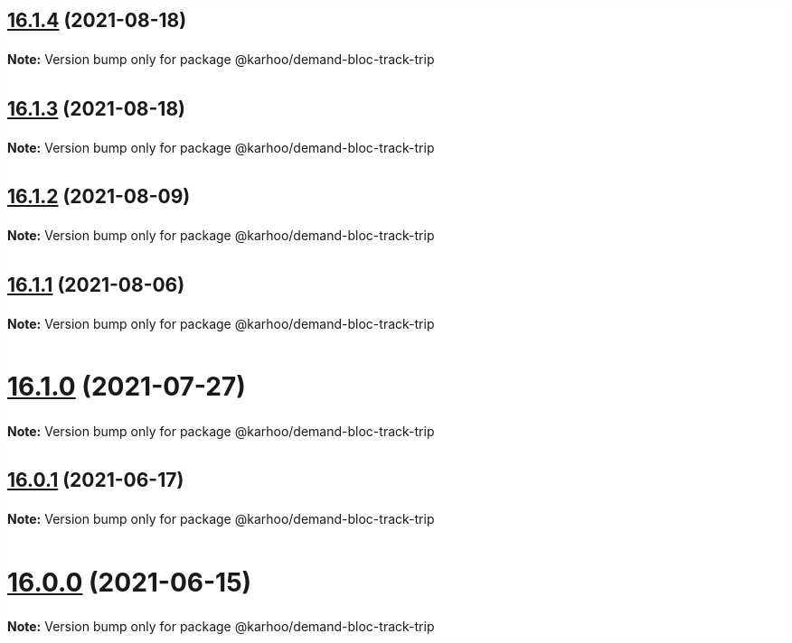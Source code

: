 ## [16.1.4](https://github.com/karhoo/web-lib-demand/compare/v16.1.3...v16.1.4) (2021-08-18)

**Note:** Version bump only for package @karhoo/demand-bloc-track-trip





## [16.1.3](https://github.com/karhoo/web-lib-demand/compare/v16.1.2...v16.1.3) (2021-08-18)

**Note:** Version bump only for package @karhoo/demand-bloc-track-trip





## [16.1.2](https://github.com/karhoo/web-lib-demand/compare/v16.1.1...v16.1.2) (2021-08-09)

**Note:** Version bump only for package @karhoo/demand-bloc-track-trip





## [16.1.1](https://github.com/karhoo/web-lib-demand/compare/v16.1.0...v16.1.1) (2021-08-06)

**Note:** Version bump only for package @karhoo/demand-bloc-track-trip





# [16.1.0](https://github.com/karhoo/web-lib-demand/compare/v16.0.1...v16.1.0) (2021-07-27)

**Note:** Version bump only for package @karhoo/demand-bloc-track-trip





## [16.0.1](https://github.com/karhoo/web-lib-demand/compare/v16.0.0...v16.0.1) (2021-06-17)

**Note:** Version bump only for package @karhoo/demand-bloc-track-trip





# [16.0.0](https://github.com/karhoo/web-lib-demand/compare/v15.2.2...v16.0.0) (2021-06-15)

**Note:** Version bump only for package @karhoo/demand-bloc-track-trip
